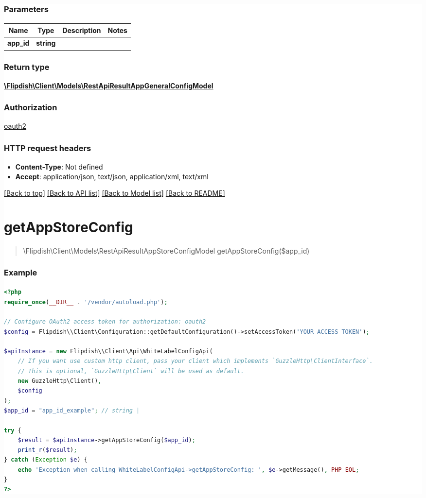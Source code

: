 ### Parameters

Name | Type | Description  | Notes
------------- | ------------- | ------------- | -------------
 **app_id** | **string**|  |

### Return type

[**\Flipdish\\Client\Models\RestApiResultAppGeneralConfigModel**](../Model/RestApiResultAppGeneralConfigModel.md)

### Authorization

[oauth2](../../README.md#oauth2)

### HTTP request headers

 - **Content-Type**: Not defined
 - **Accept**: application/json, text/json, application/xml, text/xml

[[Back to top]](#) [[Back to API list]](../../README.md#documentation-for-api-endpoints) [[Back to Model list]](../../README.md#documentation-for-models) [[Back to README]](../../README.md)

# **getAppStoreConfig**
> \Flipdish\\Client\Models\RestApiResultAppStoreConfigModel getAppStoreConfig($app_id)



### Example
```php
<?php
require_once(__DIR__ . '/vendor/autoload.php');

// Configure OAuth2 access token for authorization: oauth2
$config = Flipdish\\Client\Configuration::getDefaultConfiguration()->setAccessToken('YOUR_ACCESS_TOKEN');

$apiInstance = new Flipdish\\Client\Api\WhiteLabelConfigApi(
    // If you want use custom http client, pass your client which implements `GuzzleHttp\ClientInterface`.
    // This is optional, `GuzzleHttp\Client` will be used as default.
    new GuzzleHttp\Client(),
    $config
);
$app_id = "app_id_example"; // string | 

try {
    $result = $apiInstance->getAppStoreConfig($app_id);
    print_r($result);
} catch (Exception $e) {
    echo 'Exception when calling WhiteLabelConfigApi->getAppStoreConfig: ', $e->getMessage(), PHP_EOL;
}
?>
```
